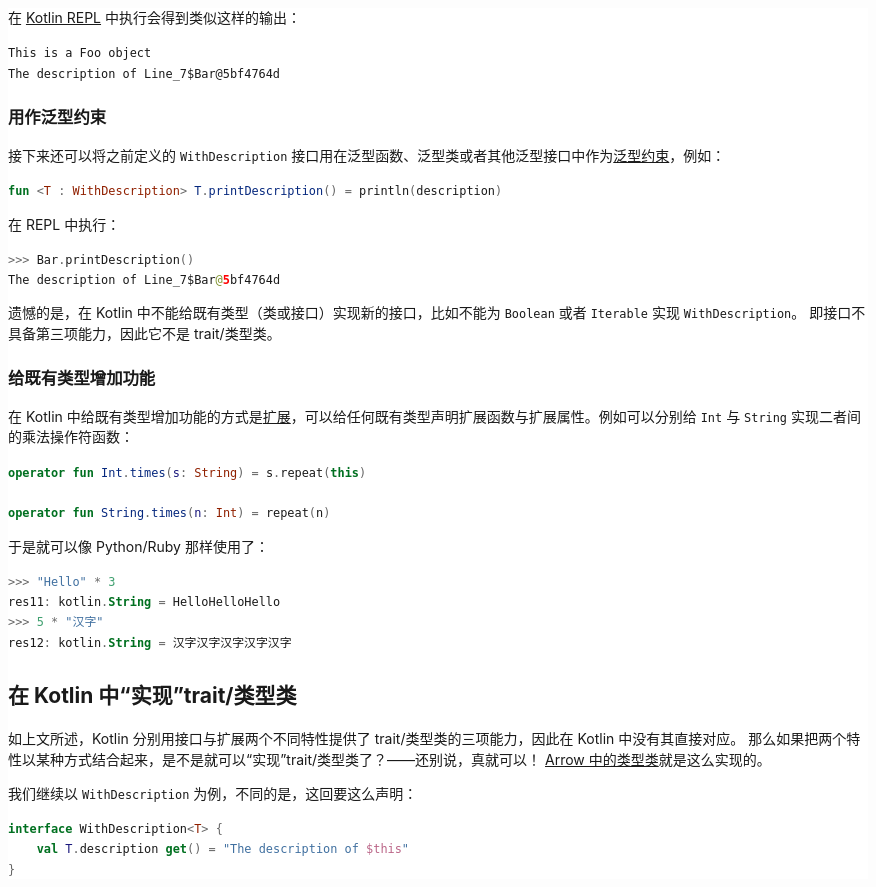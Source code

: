 在 [Kotlin REPL](https://hltj.me/kotlin/2017/08/31/2tips-for-kotlin-repl.html) 中执行会得到类似这样的输出：

``` txt
This is a Foo object
The description of Line_7$Bar@5bf4764d
```

### 用作泛型约束
接下来还可以将之前定义的 `WithDescription` 接口用在泛型函数、泛型类或者其他泛型接口中作为[泛型约束](https://www.kotlincn.net/docs/reference/generics.html#%E6%B3%9B%E5%9E%8B%E7%BA%A6%E6%9D%9F)，例如：

``` kotlin
fun <T : WithDescription> T.printDescription() = println(description)
```

在 REPL 中执行：

``` kotlin
>>> Bar.printDescription()
The description of Line_7$Bar@5bf4764d
```

遗憾的是，在 Kotlin 中不能给既有类型（类或接口）实现新的接口，比如不能为 `Boolean` 或者 `Iterable` 实现 `WithDescription`。
即接口不具备第三项能力，因此它不是 trait/类型类。

### 给既有类型增加功能
在 Kotlin 中给既有类型增加功能的方式是[扩展](https://www.kotlincn.net/docs/reference/extensions.html)，可以给任何既有类型声明扩展函数与扩展属性。例如可以分别给 `Int` 与 `String` 实现二者间的乘法操作符函数：

``` kotlin
operator fun Int.times(s: String) = s.repeat(this)

operator fun String.times(n: Int) = repeat(n)
```

于是就可以像 Python/Ruby 那样使用了：

``` kotlin
>>> "Hello" * 3
res11: kotlin.String = HelloHelloHello
>>> 5 * "汉字"
res12: kotlin.String = 汉字汉字汉字汉字汉字
```

## 在 Kotlin 中“实现”trait/类型类
如上文所述，Kotlin 分别用接口与扩展两个不同特性提供了 trait/类型类的三项能力，因此在 Kotlin 中没有其直接对应。
那么如果把两个特性以某种方式结合起来，是不是就可以“实现”trait/类型类了？——还别说，真就可以！
[Arrow 中的类型类](https://arrow-kt.io/docs/typeclasses/intro/)就是这么实现的。

我们继续以 `WithDescription` 为例，不同的是，这回要这么声明：

``` kotlin
interface WithDescription<T> {
    val T.description get() = "The description of $this"
}
```
